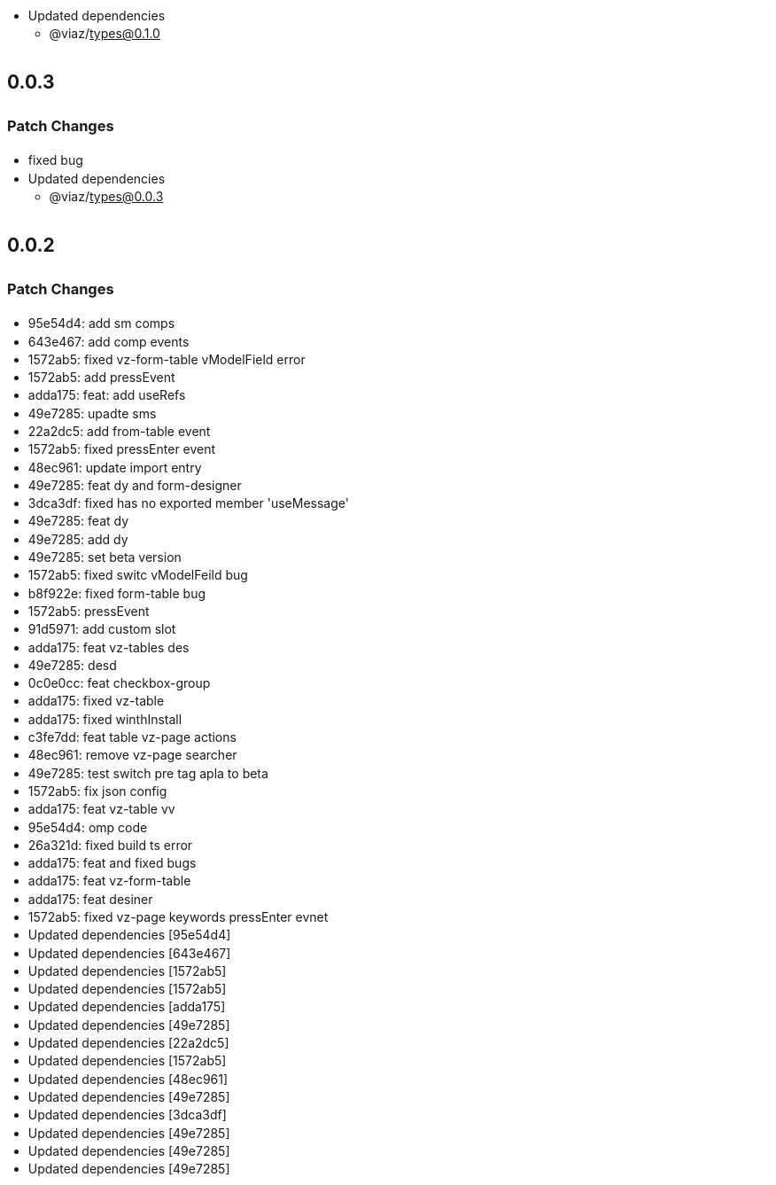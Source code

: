 - Updated dependencies
  - @viaz/types@0.1.0

## 0.0.3

### Patch Changes

- fixed bug
- Updated dependencies
  - @viaz/types@0.0.3

## 0.0.2

### Patch Changes

- 95e54d4: add sm comps
- 643e467: add comp events
- 1572ab5: fixed vz-form-table vModelField error
- 1572ab5: add pressEvent
- adda175: feat: add useRefs
- 49e7285: upadte sms
- 22a2dc5: add from-table event
- 1572ab5: fixed pressEnter event
- 48ec961: update import entry
- 49e7285: feat dy and form-designer
- 3dca3df: fixed has no exported member 'useMessage'
- 49e7285: feat dy
- 49e7285: add dy
- 49e7285: set beta version
- 1572ab5: fixed switc vModelFeild bug
- b8f922e: fixed form-table bug
- 1572ab5: pressEvent
- 91d5971: add custom slot
- adda175: feat vz-tables des
- 49e7285: desd
- 0c0e0cc: feat checkbox-group
- adda175: fixed vz-table
- adda175: fixed winthInstall
- c3fe7dd: feat table vz-page actions
- 48ec961: remove vz-page searcher
- 49e7285: test switch pre tag apla to beta
- 1572ab5: fix json config
- adda175: feat vz-table vv
- 95e54d4: omp code
- 26a321d: fixed build ts error
- adda175: feat and fixed bugs
- adda175: feat vz-form-table
- adda175: feat desiner
- 1572ab5: fixed vz-page keywords pressEnter evnet
- Updated dependencies [95e54d4]
- Updated dependencies [643e467]
- Updated dependencies [1572ab5]
- Updated dependencies [1572ab5]
- Updated dependencies [adda175]
- Updated dependencies [49e7285]
- Updated dependencies [22a2dc5]
- Updated dependencies [1572ab5]
- Updated dependencies [48ec961]
- Updated dependencies [49e7285]
- Updated dependencies [3dca3df]
- Updated dependencies [49e7285]
- Updated dependencies [49e7285]
- Updated dependencies [49e7285]